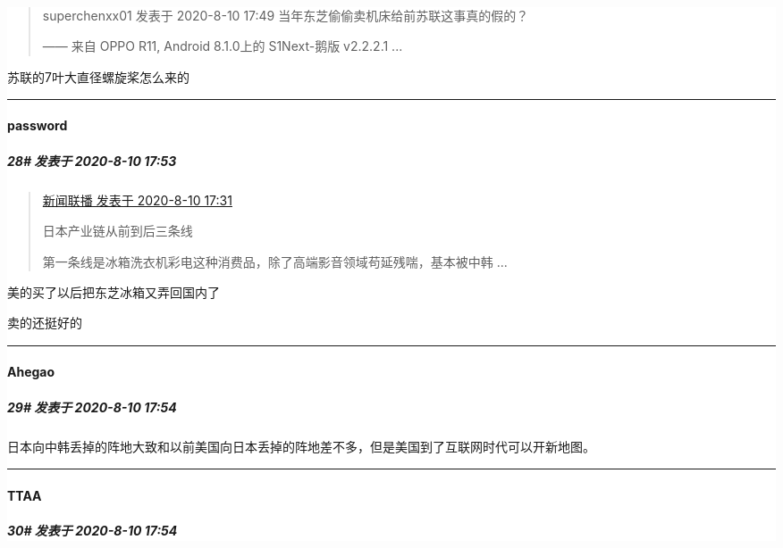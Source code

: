 

<blockquote>superchenxx01 发表于 2020-8-10 17:49
当年东芝偷偷卖机床给前苏联这事真的假的？


—— 来自 OPPO R11, Android 8.1.0上的 S1Next-鹅版 v2.2.2.1 ...</blockquote>
苏联的7叶大直径螺旋桨怎么来的







*****

####  password  
##### 28#       发表于 2020-8-10 17:53



<blockquote><a href="httphttps://bbs.saraba1st.com/2b/forum.php?mod=redirect&amp;goto=findpost&amp;pid=48383016&amp;ptid=1954058" target="_blank">新闻联播 发表于 2020-8-10 17:31</a>

日本产业链从前到后三条线

第一条线是冰箱洗衣机彩电这种消费品，除了高端影音领域苟延残喘，基本被中韩 ...</blockquote>
美的买了以后把东芝冰箱又弄回国内了


卖的还挺好的















*****

####  Ahegao  
##### 29#       发表于 2020-8-10 17:54




日本向中韩丢掉的阵地大致和以前美国向日本丢掉的阵地差不多，但是美国到了互联网时代可以开新地图。







*****

####  TTAA  
##### 30#       发表于 2020-8-10 17:54



